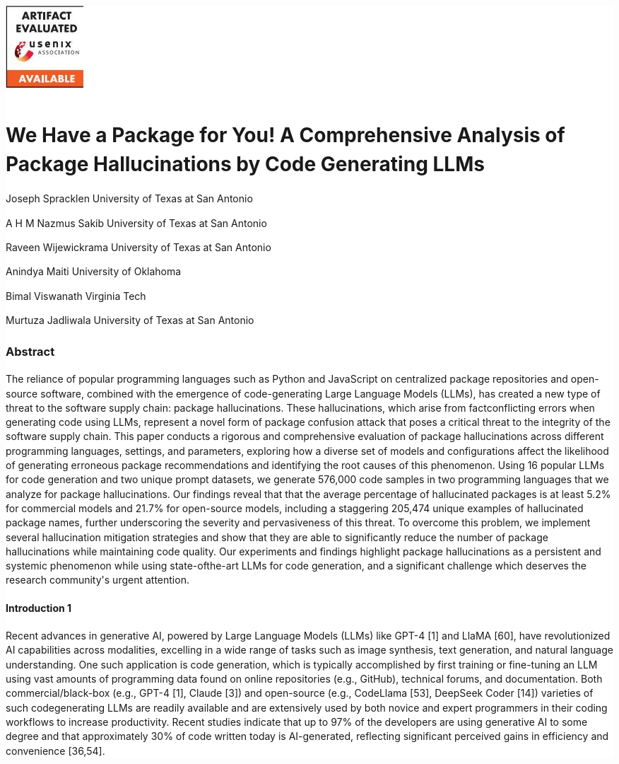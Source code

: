 ![](_page_0_Picture_0.jpeg)

# We Have a Package for You! A Comprehensive Analysis of Package Hallucinations by Code Generating LLMs

Joseph Spracklen University of Texas at San Antonio

A H M Nazmus Sakib University of Texas at San Antonio

Raveen Wijewickrama University of Texas at San Antonio

Anindya Maiti University of Oklahoma

Bimal Viswanath Virginia Tech

Murtuza Jadliwala University of Texas at San Antonio

### Abstract

The reliance of popular programming languages such as Python and JavaScript on centralized package repositories and open-source software, combined with the emergence of code-generating Large Language Models (LLMs), has created a new type of threat to the software supply chain: package hallucinations. These hallucinations, which arise from factconflicting errors when generating code using LLMs, represent a novel form of package confusion attack that poses a critical threat to the integrity of the software supply chain. This paper conducts a rigorous and comprehensive evaluation of package hallucinations across different programming languages, settings, and parameters, exploring how a diverse set of models and configurations affect the likelihood of generating erroneous package recommendations and identifying the root causes of this phenomenon. Using 16 popular LLMs for code generation and two unique prompt datasets, we generate 576,000 code samples in two programming languages that we analyze for package hallucinations. Our findings reveal that that the average percentage of hallucinated packages is at least 5.2% for commercial models and 21.7% for open-source models, including a staggering 205,474 unique examples of hallucinated package names, further underscoring the severity and pervasiveness of this threat. To overcome this problem, we implement several hallucination mitigation strategies and show that they are able to significantly reduce the number of package hallucinations while maintaining code quality. Our experiments and findings highlight package hallucinations as a persistent and systemic phenomenon while using state-ofthe-art LLMs for code generation, and a significant challenge which deserves the research community's urgent attention.

#### Introduction 1

Recent advances in generative AI, powered by Large Language Models (LLMs) like GPT-4 [1] and LlaMA [60], have revolutionized AI capabilities across modalities, excelling in a wide range of tasks such as image synthesis, text generation, and natural language understanding. One such application is code generation, which is typically accomplished by first training or fine-tuning an LLM using vast amounts of programming data found on online repositories (e.g., GitHub), technical forums, and documentation. Both commercial/black-box (e.g., GPT-4 [1], Claude [3]) and open-source (e.g., CodeLlama [53], DeepSeek Coder [14]) varieties of such codegenerating LLMs are readily available and are extensively used by both novice and expert programmers in their coding workflows to increase productivity. Recent studies indicate that up to 97% of the developers are using generative AI to some degree and that approximately 30% of code written today is AI-generated, reflecting significant perceived gains in efficiency and convenience [36,54].
